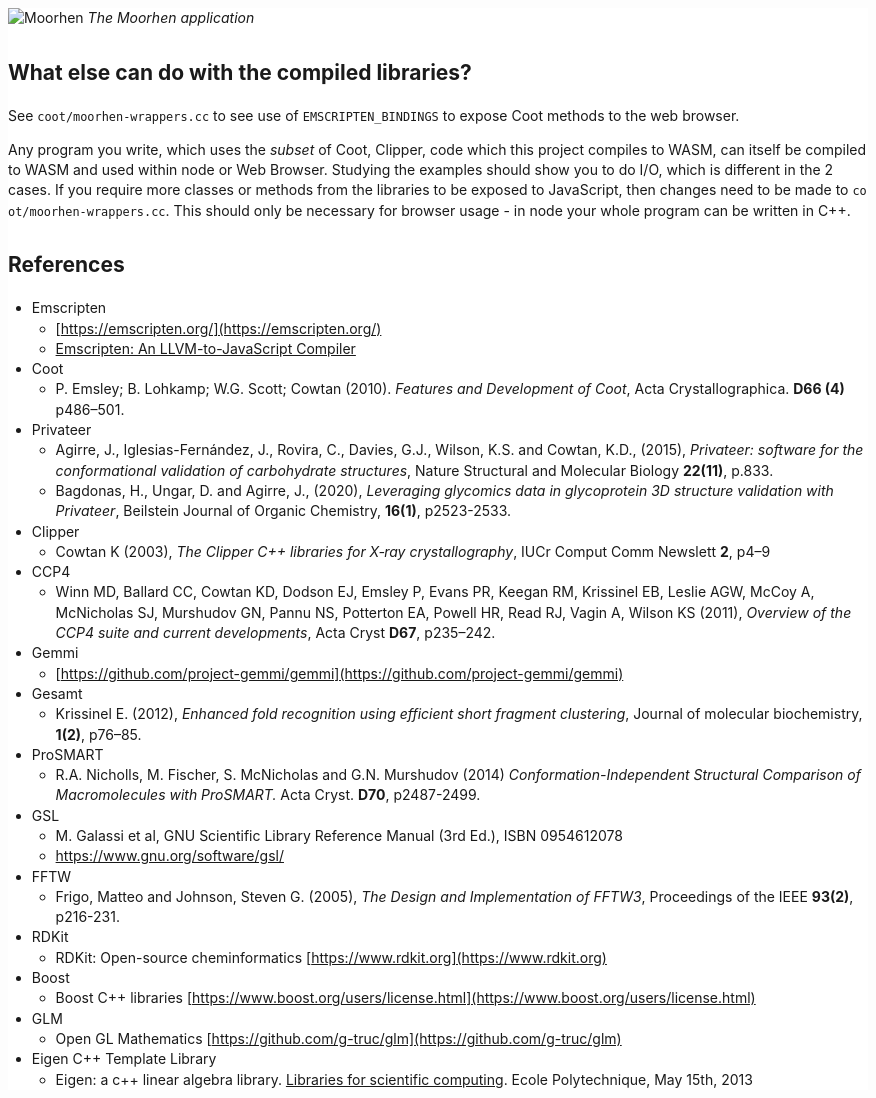 ![Moorhen](wasm_src_frontend/baby_gru.png)
*The Moorhen application*

## **What else can do with the compiled libraries?**

See `coot/moorhen-wrappers.cc` to see use of `EMSCRIPTEN_BINDINGS` to expose Coot methods to the web browser.

Any program you write, which uses the *subset* of Coot, Clipper, code which this project compiles to WASM, can
itself be compiled to WASM and used within node or Web Browser. Studying the examples should show you to do I/O, which is
different in the 2 cases. If you require more classes or methods from the libraries to be exposed to JavaScript, then changes need to be made to
`coot/moorhen-wrappers.cc`. This should only be necessary for browser usage - in node your whole program can be written in C++.

## **References**

* Emscripten
    *   [https://emscripten.org/](https://emscripten.org/)
    *   [Emscripten: An LLVM-to-JavaScript Compiler](https://github.com/emscripten-core/emscripten/blob/main/docs/paper.pdf)
* Coot
    * P. Emsley; B. Lohkamp; W.G. Scott; Cowtan (2010). *Features and Development of Coot*, Acta Crystallographica. **D66 (4)** p486–501.
* Privateer
    * Agirre, J., Iglesias-Fernández, J., Rovira, C., Davies, G.J., Wilson, K.S. and Cowtan, K.D., (2015), *Privateer: software for the conformational validation of carbohydrate structures*, Nature Structural and Molecular Biology **22(11)**, p.833.
    * Bagdonas, H., Ungar, D. and Agirre, J., (2020), *Leveraging glycomics data in glycoprotein 3D structure validation with Privateer*, Beilstein Journal of Organic Chemistry, **16(1)**, p2523-2533.
* Clipper
    * Cowtan K (2003), *The Clipper C++ libraries for X‐ray crystallography*, IUCr Comput Comm Newslett **2**, p4–9
* CCP4
    * Winn MD, Ballard CC, Cowtan KD, Dodson EJ, Emsley P, Evans PR, Keegan RM, Krissinel EB, Leslie AGW, McCoy A, McNicholas SJ, Murshudov GN, Pannu NS, Potterton EA, Powell HR, Read RJ, Vagin A, Wilson KS (2011), *Overview of the CCP4 suite and current developments*, Acta Cryst **D67**, p235–242. 
* Gemmi
    *   [https://github.com/project-gemmi/gemmi](https://github.com/project-gemmi/gemmi)
* Gesamt
    *   Krissinel E. (2012), *Enhanced fold recognition using efficient short fragment clustering*, Journal of molecular biochemistry, **1(2)**, p76–85.
* ProSMART
    * R.A. Nicholls, M. Fischer, S. McNicholas and G.N. Murshudov (2014) *Conformation-Independent Structural Comparison of Macromolecules with ProSMART.* Acta Cryst. **D70**, p2487-2499.
* GSL
    * M. Galassi et al, GNU Scientific Library Reference Manual (3rd Ed.), ISBN 0954612078
    * https://www.gnu.org/software/gsl/
* FFTW
    *   Frigo, Matteo and Johnson, Steven G. (2005), *The Design and Implementation of FFTW3*, Proceedings of the IEEE **93(2)**, p216-231.
* RDKit
    *  RDKit: Open-source cheminformatics [https://www.rdkit.org](https://www.rdkit.org)
* Boost
    * Boost C++ libraries [https://www.boost.org/users/license.html](https://www.boost.org/users/license.html)
* GLM
    * Open GL Mathematics [https://github.com/g-truc/glm](https://github.com/g-truc/glm)
* Eigen C++ Template Library
    * Eigen: a c++ linear algebra library. [Libraries for scientific computing](http://www.association-aristote.fr/doku.php/public:seminaires:seminaire-2013-05-15). Ecole Polytechnique, May 15th, 2013